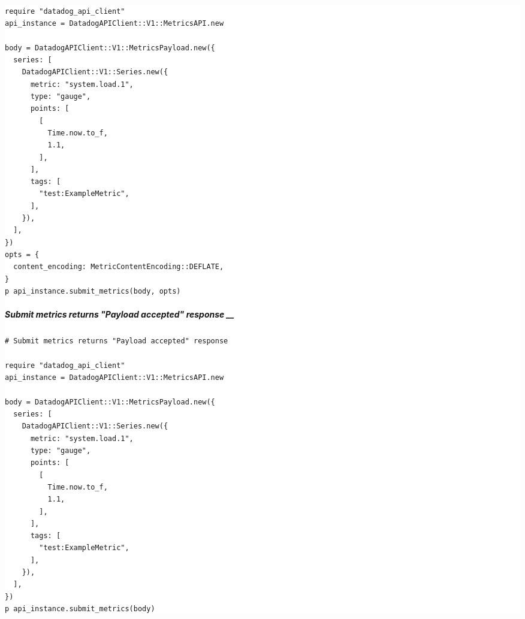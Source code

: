     require "datadog_api_client"
    api_instance = DatadogAPIClient::V1::MetricsAPI.new
    
    body = DatadogAPIClient::V1::MetricsPayload.new({
      series: [
        DatadogAPIClient::V1::Series.new({
          metric: "system.load.1",
          type: "gauge",
          points: [
            [
              Time.now.to_f,
              1.1,
            ],
          ],
          tags: [
            "test:ExampleMetric",
          ],
        }),
      ],
    })
    opts = {
      content_encoding: MetricContentEncoding::DEFLATE,
    }
    p api_instance.submit_metrics(body, opts)
    

#####  Submit metrics returns "Payload accepted" response __

    
    
    # Submit metrics returns "Payload accepted" response
    
    require "datadog_api_client"
    api_instance = DatadogAPIClient::V1::MetricsAPI.new
    
    body = DatadogAPIClient::V1::MetricsPayload.new({
      series: [
        DatadogAPIClient::V1::Series.new({
          metric: "system.load.1",
          type: "gauge",
          points: [
            [
              Time.now.to_f,
              1.1,
            ],
          ],
          tags: [
            "test:ExampleMetric",
          ],
        }),
      ],
    })
    p api_instance.submit_metrics(body)
    